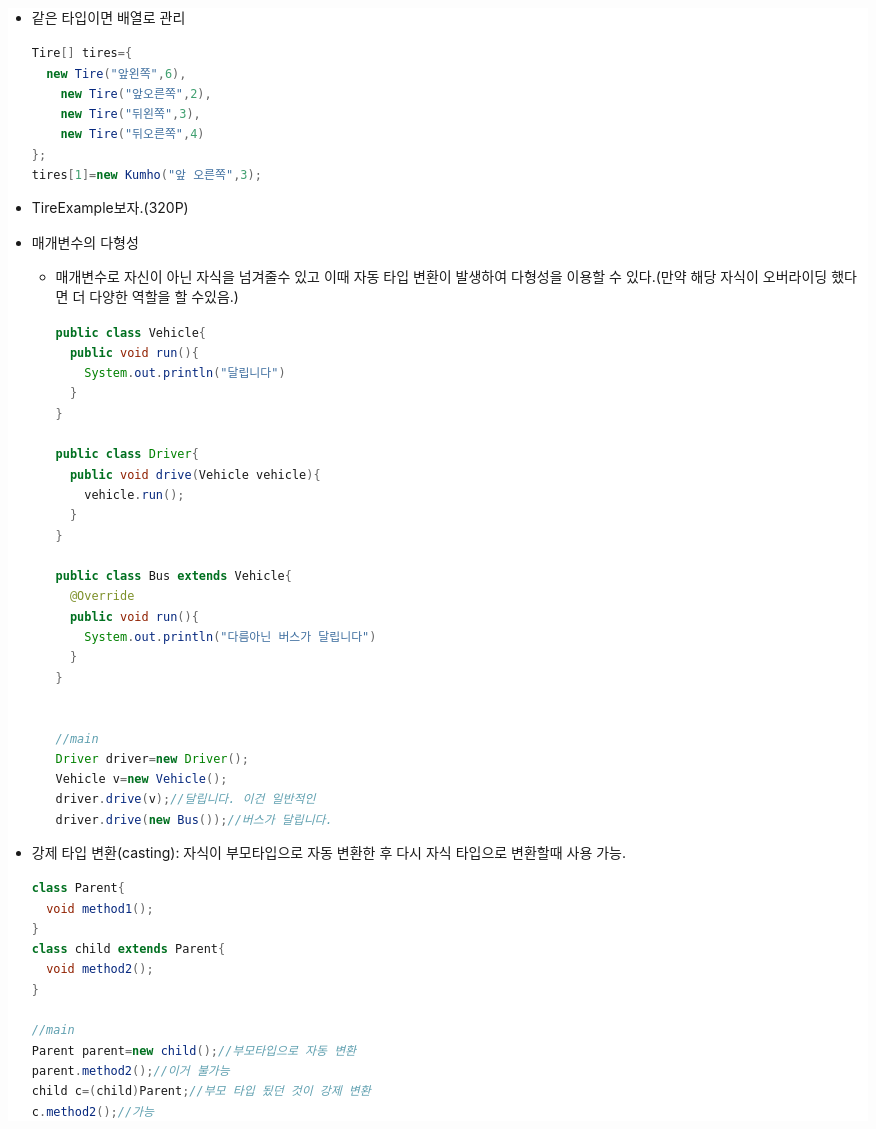 * 같은 타입이면 배열로 관리

  ```java
  Tire[] tires={
    new Tire("앞왼쪽",6),
      new Tire("앞오른쪽",2),
      new Tire("뒤왼쪽",3),
      new Tire("뒤오른쪽",4)
  };
  tires[1]=new Kumho("앞 오른쪽",3);
  ```

* TireExample보자.(320P)

* 매개변수의 다형성

  * 매개변수로 자신이 아닌 자식을 넘겨줄수 있고 이때 자동 타입 변환이 발생하여 다형성을 이용할 수 있다.(만약 해당 자식이 오버라이딩 했다면 더 다양한 역할을 할 수있음.)

    ```java
    public class Vehicle{
      public void run(){
        System.out.println("달립니다")
      }
    }
    
    public class Driver{
      public void drive(Vehicle vehicle){
        vehicle.run();
      }
    }
    
    public class Bus extends Vehicle{
      @Override
      public void run(){
        System.out.println("다름아닌 버스가 달립니다")
      }
    }
    
    
    //main
    Driver driver=new Driver();
    Vehicle v=new Vehicle();
    driver.drive(v);//달립니다. 이건 일반적인
    driver.drive(new Bus());//버스가 달립니다.
    ```

* 강제 타입 변환(casting): 자식이 부모타입으로 자동 변환한 후 다시 자식 타입으로 변환할때 사용 가능.

  ```java
  class Parent{
    void method1();  
  }
  class child extends Parent{
    void method2();
  }
  
  //main
  Parent parent=new child();//부모타입으로 자동 변환
  parent.method2();//이거 불가능 
  child c=(child)Parent;//부모 타입 됬던 것이 강제 변환
  c.method2();//가능
  ```
